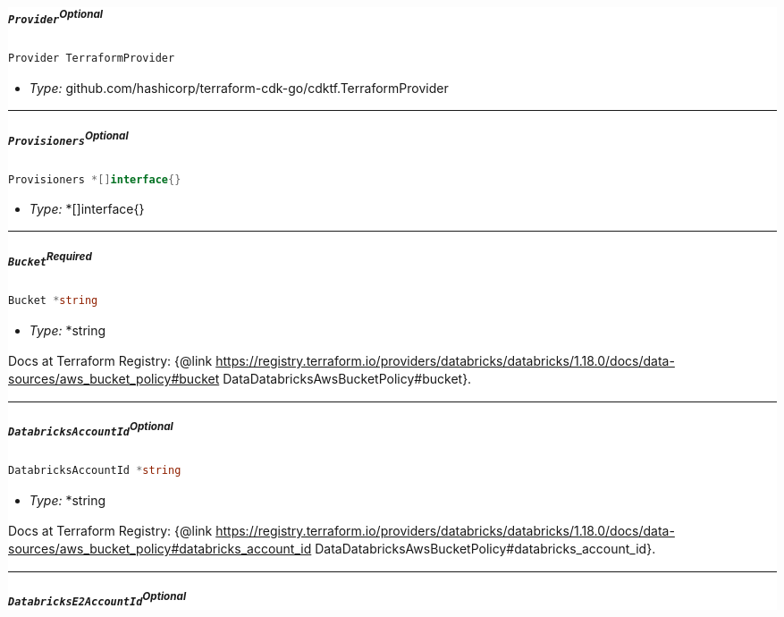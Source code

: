 
##### `Provider`<sup>Optional</sup> <a name="Provider" id="@cdktf/provider-databricks.dataDatabricksAwsBucketPolicy.DataDatabricksAwsBucketPolicyConfig.property.provider"></a>

```go
Provider TerraformProvider
```

- *Type:* github.com/hashicorp/terraform-cdk-go/cdktf.TerraformProvider

---

##### `Provisioners`<sup>Optional</sup> <a name="Provisioners" id="@cdktf/provider-databricks.dataDatabricksAwsBucketPolicy.DataDatabricksAwsBucketPolicyConfig.property.provisioners"></a>

```go
Provisioners *[]interface{}
```

- *Type:* *[]interface{}

---

##### `Bucket`<sup>Required</sup> <a name="Bucket" id="@cdktf/provider-databricks.dataDatabricksAwsBucketPolicy.DataDatabricksAwsBucketPolicyConfig.property.bucket"></a>

```go
Bucket *string
```

- *Type:* *string

Docs at Terraform Registry: {@link https://registry.terraform.io/providers/databricks/databricks/1.18.0/docs/data-sources/aws_bucket_policy#bucket DataDatabricksAwsBucketPolicy#bucket}.

---

##### `DatabricksAccountId`<sup>Optional</sup> <a name="DatabricksAccountId" id="@cdktf/provider-databricks.dataDatabricksAwsBucketPolicy.DataDatabricksAwsBucketPolicyConfig.property.databricksAccountId"></a>

```go
DatabricksAccountId *string
```

- *Type:* *string

Docs at Terraform Registry: {@link https://registry.terraform.io/providers/databricks/databricks/1.18.0/docs/data-sources/aws_bucket_policy#databricks_account_id DataDatabricksAwsBucketPolicy#databricks_account_id}.

---

##### `DatabricksE2AccountId`<sup>Optional</sup> <a name="DatabricksE2AccountId" id="@cdktf/provider-databricks.dataDatabricksAwsBucketPolicy.DataDatabricksAwsBucketPolicyConfig.property.databricksE2AccountId"></a>
